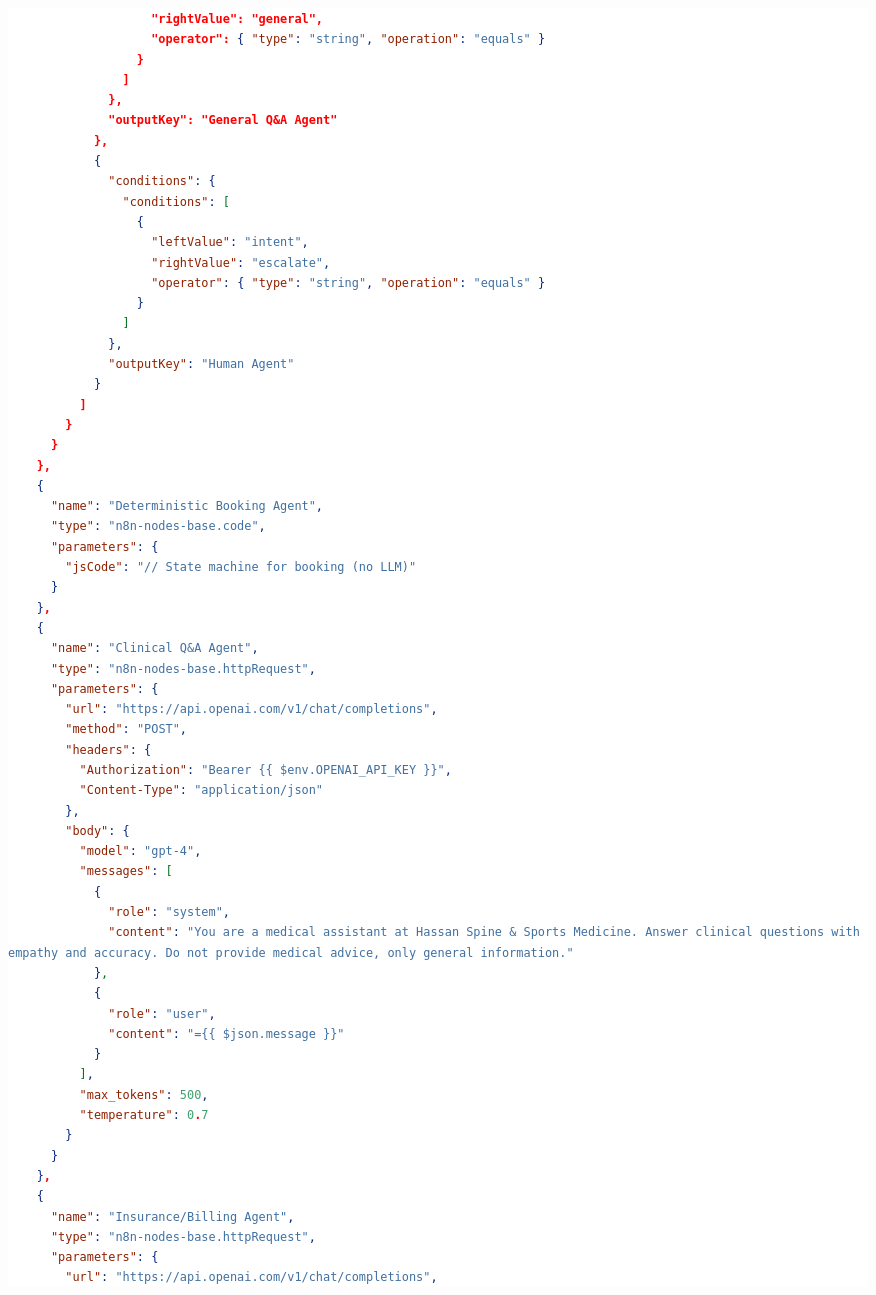 ```json
                    "rightValue": "general",
                    "operator": { "type": "string", "operation": "equals" }
                  }
                ]
              },
              "outputKey": "General Q&A Agent"
            },
            {
              "conditions": {
                "conditions": [
                  {
                    "leftValue": "intent",
                    "rightValue": "escalate",
                    "operator": { "type": "string", "operation": "equals" }
                  }
                ]
              },
              "outputKey": "Human Agent"
            }
          ]
        }
      }
    },
    {
      "name": "Deterministic Booking Agent",
      "type": "n8n-nodes-base.code",
      "parameters": {
        "jsCode": "// State machine for booking (no LLM)"
      }
    },
    {
      "name": "Clinical Q&A Agent",
      "type": "n8n-nodes-base.httpRequest",
      "parameters": {
        "url": "https://api.openai.com/v1/chat/completions",
        "method": "POST",
        "headers": {
          "Authorization": "Bearer {{ $env.OPENAI_API_KEY }}",
          "Content-Type": "application/json"
        },
        "body": {
          "model": "gpt-4",
          "messages": [
            {
              "role": "system",
              "content": "You are a medical assistant at Hassan Spine & Sports Medicine. Answer clinical questions with empathy and accuracy. Do not provide medical advice, only general information."
            },
            {
              "role": "user",
              "content": "={{ $json.message }}"
            }
          ],
          "max_tokens": 500,
          "temperature": 0.7
        }
      }
    },
    {
      "name": "Insurance/Billing Agent",
      "type": "n8n-nodes-base.httpRequest",
      "parameters": {
        "url": "https://api.openai.com/v1/chat/completions",
```